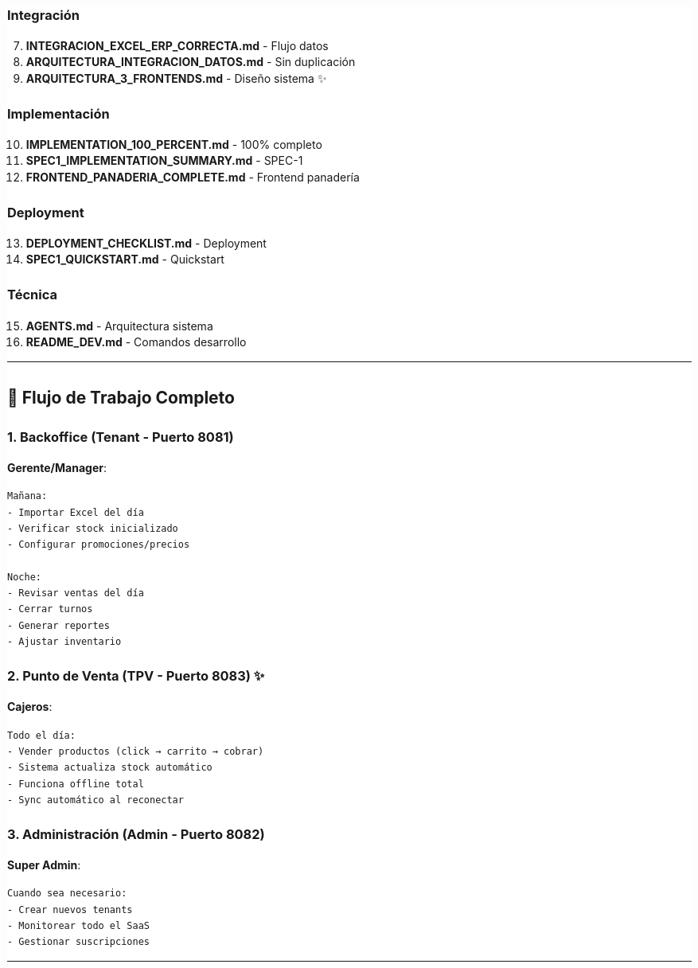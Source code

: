 ### Integración
7. **INTEGRACION_EXCEL_ERP_CORRECTA.md** - Flujo datos
8. **ARQUITECTURA_INTEGRACION_DATOS.md** - Sin duplicación
9. **ARQUITECTURA_3_FRONTENDS.md** - Diseño sistema ✨

### Implementación
10. **IMPLEMENTATION_100_PERCENT.md** - 100% completo
11. **SPEC1_IMPLEMENTATION_SUMMARY.md** - SPEC-1
12. **FRONTEND_PANADERIA_COMPLETE.md** - Frontend panadería

### Deployment
13. **DEPLOYMENT_CHECKLIST.md** - Deployment
14. **SPEC1_QUICKSTART.md** - Quickstart

### Técnica
15. **AGENTS.md** - Arquitectura sistema
16. **README_DEV.md** - Comandos desarrollo

---

## 🎯 Flujo de Trabajo Completo

### 1. Backoffice (Tenant - Puerto 8081)
**Gerente/Manager**:
```
Mañana:
- Importar Excel del día
- Verificar stock inicializado
- Configurar promociones/precios

Noche:
- Revisar ventas del día
- Cerrar turnos
- Generar reportes
- Ajustar inventario
```

### 2. Punto de Venta (TPV - Puerto 8083) ✨
**Cajeros**:
```
Todo el día:
- Vender productos (click → carrito → cobrar)
- Sistema actualiza stock automático
- Funciona offline total
- Sync automático al reconectar
```

### 3. Administración (Admin - Puerto 8082)
**Super Admin**:
```
Cuando sea necesario:
- Crear nuevos tenants
- Monitorear todo el SaaS
- Gestionar suscripciones
```

---